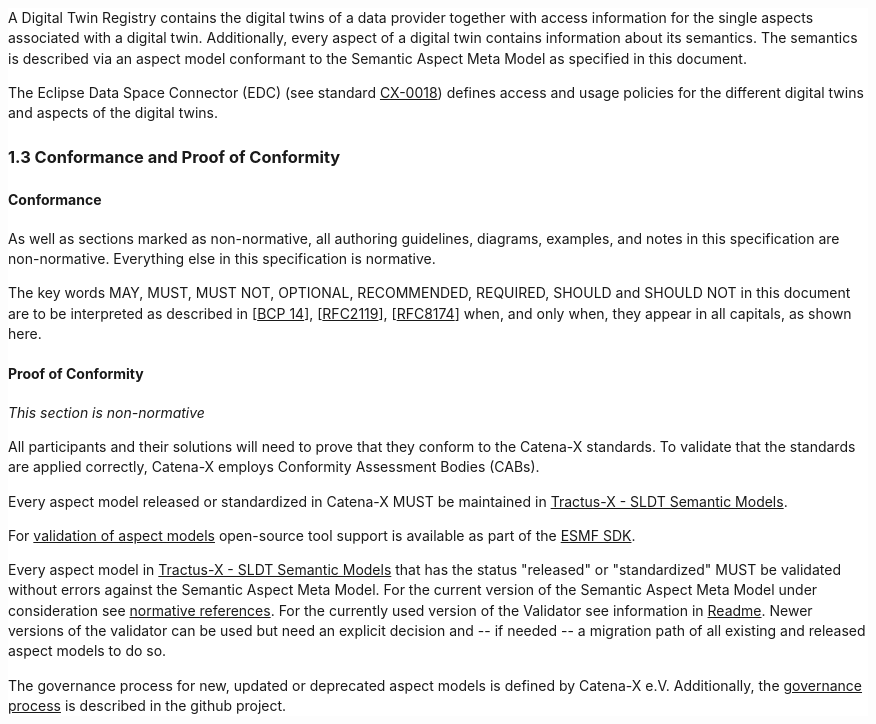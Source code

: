 A Digital Twin Registry contains the digital twins of a data provider
together with access information for the single aspects associated with
a digital twin. Additionally, every aspect of a digital twin contains
information about its semantics. The semantics is described via an
aspect model conformant to the Semantic Aspect Meta Model as specified
in this document.

The Eclipse Data Space Connector (EDC) (see standard [CX-0018](https://catena-x.net/de/tractus-x/standard-library)) defines access and usage policies for the different digital twins and aspects of the digital twins.

### 1.3 Conformance and Proof of Conformity

#### Conformance

As well as sections marked as non-normative, all authoring guidelines,
diagrams, examples, and notes in this specification are non-normative.
Everything else in this specification is normative.

The key words MAY, MUST, MUST NOT, OPTIONAL, RECOMMENDED, REQUIRED, SHOULD and SHOULD NOT in this document are to be interpreted as described in \[[BCP 14](https://datatracker.ietf.org/doc/html/bcp14)], \[[RFC2119](https://www.w3.org/TR/did-core/#bib-rfc2119)\], \[[RFC8174](https://www.w3.org/TR/did-core/#bib-rfc8174)\] when, and only when, they appear in all capitals, as shown here.

#### Proof of Conformity

*This section is non-normative*

All participants and their solutions will need to prove that they conform to the Catena-X standards. To validate that the standards are applied correctly, Catena-X employs Conformity Assessment Bodies (CABs).

Every aspect model released or standardized in Catena-X MUST be
maintained in [Tractus-X - SLDT Semantic Models](https://github.com/eclipse-tractusx/sldt-semantic-models).

For [validation of aspect models](https://eclipse-esmf.github.io/esmf-developer-guide/tooling-guide/java-aspect-tooling.html#validating-aspect-models) open-source tool support is available as part of the [ESMF SDK](https://github.com/eclipse-esmf/esmf-sdk).

Every aspect model in
[Tractus-X - SLDT Semantic Models](https://github.com/eclipse-tractusx/sldt-semantic-models) that has the
status "released" or "standardized" MUST be validated without errors
against the Semantic Aspect Meta Model. For the current version of the
Semantic Aspect Meta Model under consideration see [normative references](#31-normative-references).
For the currently used version of the Validator see information in
[Readme](https://github.com/eclipse-tractusx/sldt-semantic-models/blob/main/README.md).
Newer versions of the validator can be used but need an explicit
decision and -- if needed -- a migration path of all existing and
released aspect models to do so.

The governance process for new, updated or deprecated aspect models is defined by Catena-X e.V. Additionally, the [governance process](https://github.com/eclipse-tractusx/sldt-semantic-models/blob/main/documentation/GOVERNANCE.md) is described in the github project.
